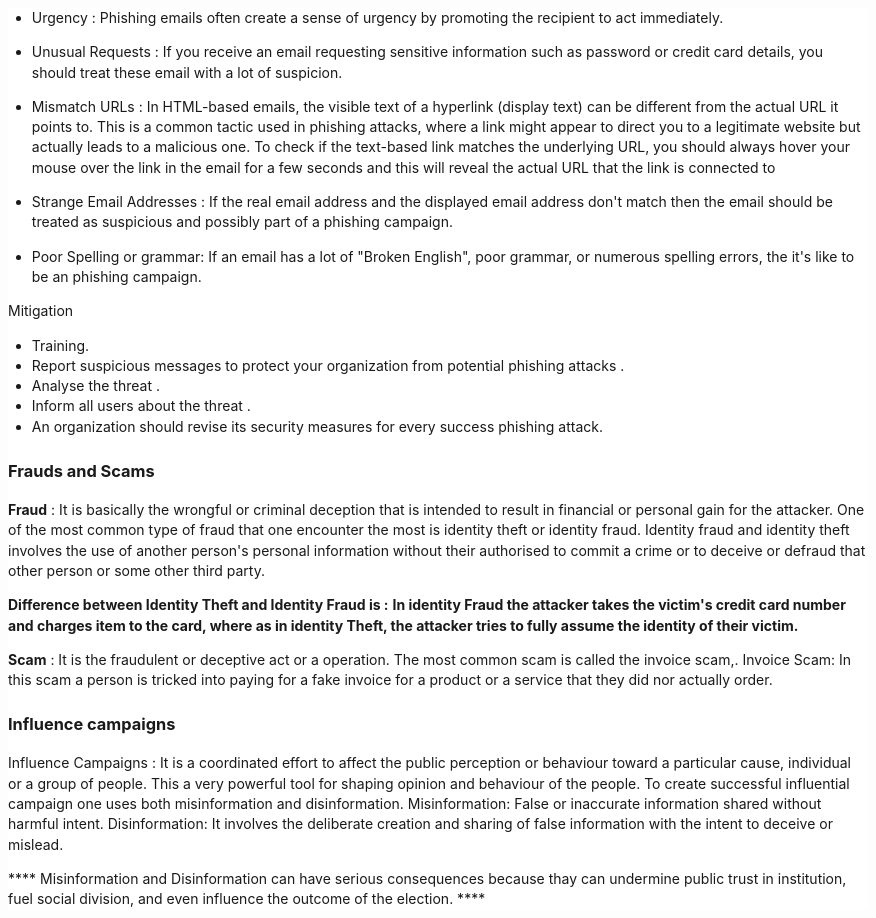 - Urgency : Phishing emails often create a sense of urgency by promoting the recipient to act immediately.

- Unusual Requests : If you receive an email requesting sensitive information such as password or credit card details, you should treat these email with a lot of suspicion.

- Mismatch URLs : In HTML-based emails, the visible text of a hyperlink (display text) can be different from the actual URL it points to. This is a common tactic used in phishing attacks, where a link might appear to direct you to a legitimate website but actually leads to a malicious one.                                                                                                   To check if the text-based link matches the underlying URL, you should always hover your mouse over the link in the email for a few seconds and this will reveal the actual URL that the link is connected to

- Strange Email Addresses : If the real email address and the displayed email address  don't match then the email should be treated as suspicious and possibly part of a phishing campaign.

- Poor Spelling or grammar: If an email has a lot of "Broken English", poor grammar, or numerous spelling errors, the it's like to be an phishing campaign.

Mitigation
- Training.
- Report suspicious messages to protect your organization from potential phishing attacks .
- Analyse the threat .
- Inform all users about the threat .
- An organization should revise its security measures for every success phishing attack.

### Frauds and Scams 

**Fraud** :  It is basically the wrongful or criminal deception that is intended to result in financial or personal gain for the attacker. One of the most common type of fraud that one encounter the most is identity theft or identity fraud. 
Identity fraud and identity theft involves the use of another person's personal information without their authorised to commit a crime or to deceive or defraud that other person or some other third party.

**Difference between Identity Theft and Identity Fraud is :**
**In identity Fraud the attacker takes the victim's credit card number and charges item to the card, where as in identity Theft, the attacker tries to fully assume the identity of their victim.** 

**Scam** : It is the fraudulent or deceptive act or a operation. The most common scam is called the invoice scam,.     Invoice Scam: In this scam a person is tricked into paying for a fake invoice for a product or a service that they did nor actually order.

### Influence campaigns

Influence Campaigns : It is a coordinated effort to affect the public perception or behaviour toward a particular cause, individual or a group of people. This a very powerful tool for shaping opinion and behaviour of the people.  To create  successful influential campaign one uses both misinformation and disinformation.
Misinformation: False or inaccurate information shared without harmful intent.
Disinformation: It involves the deliberate creation and sharing of false information with the intent to deceive or mislead.

**** Misinformation and Disinformation can have serious consequences because thay can undermine public trust in institution, fuel social division, and even influence the outcome of the election. ****
